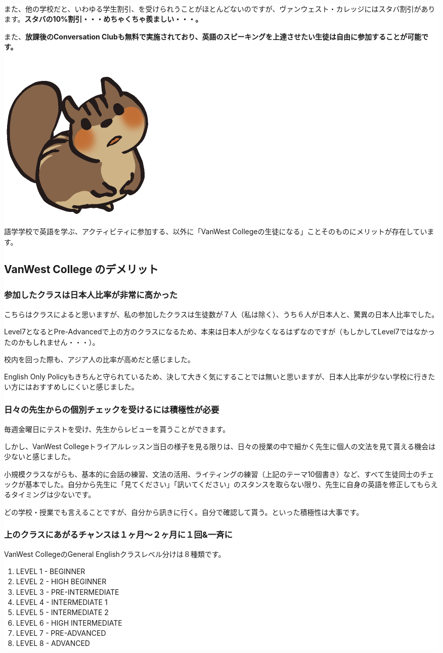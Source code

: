 また、他の学校だと、いわゆる学生割引、を受けられうことがほとんどないのですが、ヴァンウェスト・カレッジにはスタバ割引があります。**スタバの10%割引・・・めちゃくちゃ羨ましい・・・。**

また、**放課後のConversation Clubも無料で実施されており、英語のスピーキングを上達させたい生徒は自由に参加することが可能です。**

![](assets/06.png)

語学学校で英語を学ぶ、アクティビティに参加する、以外に「VanWest Collegeの生徒になる」ことそのものにメリットが存在しています。

## VanWest College のデメリット

### 参加したクラスは日本人比率が非常に高かった

こちらはクラスによると思いますが、私の参加したクラスは生徒数が７人（私は除く）、うち６人が日本人と、驚異の日本人比率でした。

Level7となるとPre-Advancedで上の方のクラスになるため、本来は日本人が少なくなるはずなのですが（もしかしてLevel7ではなかったのかもしれません・・・）。

校内を回った際も、アジア人の比率が高めだと感じました。

English Only Policyもきちんと守られているため、決して大きく気にすることでは無いと思いますが、日本人比率が少ない学校に行きたい方にはおすすめしにくいと感じました。

### 日々の先生からの個別チェックを受けるには積極性が必要

毎週金曜日にテストを受け、先生からレビューを貰うことができます。

しかし、VanWest Collegeトライアルレッスン当日の様子を見る限りは、日々の授業の中で細かく先生に個人の文法を見て貰える機会は少ないと感じました。

小規模クラスながらも、基本的に会話の練習、文法の活用、ライティングの練習（上記のテーマ10個書き）など、すべて生徒同士のチェックが基本でした。自分から先生に「見てください」「訊いてください」のスタンスを取らない限り、先生に自身の英語を修正してもらえるタイミングは少ないです。

どの学校・授業でも言えることですが、自分から訊きに行く。自分で確認して貰う。といった積極性は大事です。

### 上のクラスにあがるチャンスは１ヶ月〜２ヶ月に１回&一斉に

VanWest CollegeのGeneral Englishクラスレベル分けは８種類です。

1. LEVEL 1 - BEGINNER
2. LEVEL 2 - HIGH BEGINNER
3. LEVEL 3 - PRE-INTERMEDIATE
4. LEVEL 4 - INTERMEDIATE 1
5. LEVEL 5 - INTERMEDIATE 2
6. LEVEL 6 - HIGH INTERMEDIATE
7. LEVEL 7 - PRE-ADVANCED
8. LEVEL 8 - ADVANCED
